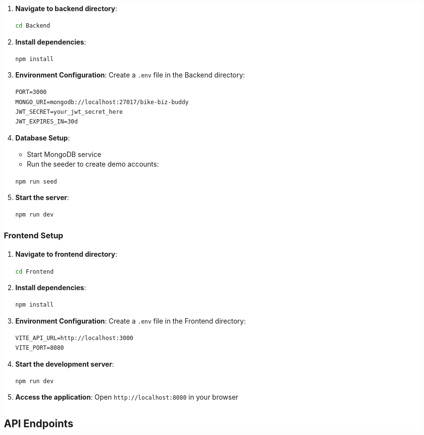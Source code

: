 1. **Navigate to backend directory**:
   ```bash
   cd Backend
   ```

2. **Install dependencies**:
   ```bash
   npm install
   ```

3. **Environment Configuration**:
   Create a `.env` file in the Backend directory:
   ```env
   PORT=3000
   MONGO_URI=mongodb://localhost:27017/bike-biz-buddy
   JWT_SECRET=your_jwt_secret_here
   JWT_EXPIRES_IN=30d
   ```

4. **Database Setup**:
   - Start MongoDB service
   - Run the seeder to create demo accounts:
   ```bash
   npm run seed
   ```

5. **Start the server**:
   ```bash
   npm run dev
   ```

### Frontend Setup

1. **Navigate to frontend directory**:
   ```bash
   cd Frontend
   ```

2. **Install dependencies**:
   ```bash
   npm install
   ```

3. **Environment Configuration**:
   Create a `.env` file in the Frontend directory:
   ```env
   VITE_API_URL=http://localhost:3000
   VITE_PORT=8080
   ```

4. **Start the development server**:
   ```bash
   npm run dev
   ```

5. **Access the application**:
   Open `http://localhost:8080` in your browser

## API Endpoints
